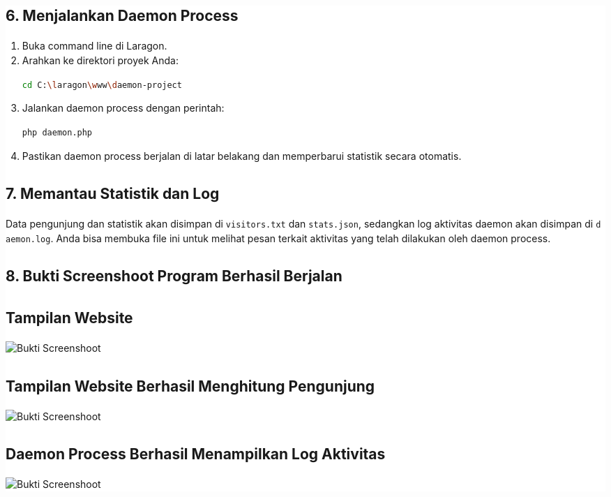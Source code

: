 ## 6. Menjalankan Daemon Process
1. Buka command line di Laragon.
2. Arahkan ke direktori proyek Anda:
   ```bash
   cd C:\laragon\www\daemon-project
   ```
3. Jalankan daemon process dengan perintah:
   ```bash
   php daemon.php
   ```
4. Pastikan daemon process berjalan di latar belakang dan memperbarui statistik secara otomatis.

## 7. Memantau Statistik dan Log
Data pengunjung dan statistik akan disimpan di `visitors.txt` dan `stats.json`, sedangkan log aktivitas daemon akan disimpan di `daemon.log`. Anda bisa membuka file ini untuk melihat pesan terkait aktivitas yang telah dilakukan oleh daemon process.

## 8. Bukti Screenshoot Program Berhasil Berjalan

## Tampilan Website
![Bukti Screenshoot](https://drive.google.com/uc?export=view&id=1-pmO0GqEjUZdim0vcUV4sH2qHmdty7Wu)
## Tampilan Website Berhasil Menghitung Pengunjung
![Bukti Screenshoot](https://drive.google.com/uc?export=view&id=1-pmO0GqEjUZdim0vcUV4sH2qHmdty7Wu)
## Daemon Process Berhasil Menampilkan Log Aktivitas
![Bukti Screenshoot](https://drive.google.com/uc?export=view&id=1VthqqZ0_y58FqFEvP6GxnaOhbwuHmvDq)